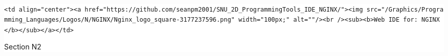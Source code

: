     <td align="center"><a href="https://github.com/seanpm2001/SNU_2D_ProgrammingTools_IDE_NGINX/"><img src="/Graphics/Programming_Languages/Logos/N/NGINX/Nginx_logo_square-3177237596.png" width="100px;" alt=""/><br /><sub><b>Web IDE for: NGINX</b></sub></a></td>
  </tr>
  
  
  <tr>
    <td align="center"><p>Section N2</p></td>